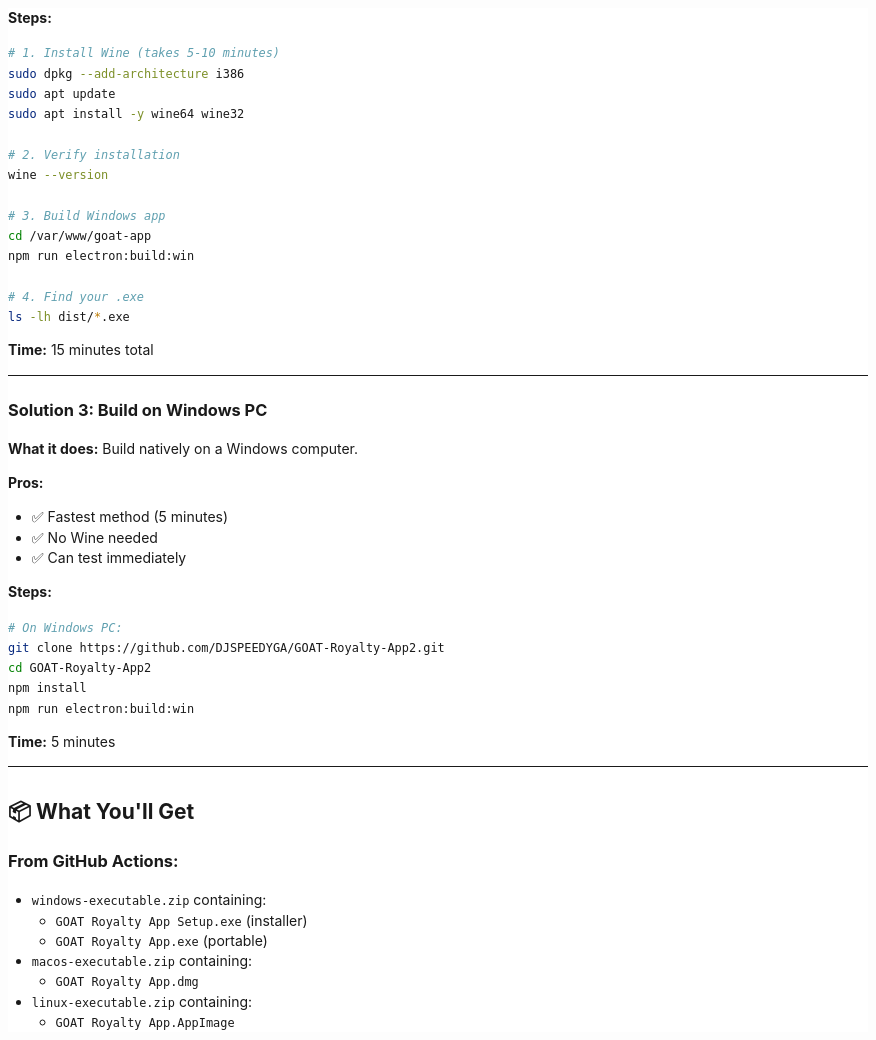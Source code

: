**Steps:**
```bash
# 1. Install Wine (takes 5-10 minutes)
sudo dpkg --add-architecture i386
sudo apt update
sudo apt install -y wine64 wine32

# 2. Verify installation
wine --version

# 3. Build Windows app
cd /var/www/goat-app
npm run electron:build:win

# 4. Find your .exe
ls -lh dist/*.exe
```

**Time:** 15 minutes total

---

### Solution 3: Build on Windows PC

**What it does:** Build natively on a Windows computer.

**Pros:**
- ✅ Fastest method (5 minutes)
- ✅ No Wine needed
- ✅ Can test immediately

**Steps:**
```bash
# On Windows PC:
git clone https://github.com/DJSPEEDYGA/GOAT-Royalty-App2.git
cd GOAT-Royalty-App2
npm install
npm run electron:build:win
```

**Time:** 5 minutes

---

## 📦 What You'll Get

### From GitHub Actions:
- `windows-executable.zip` containing:
  - `GOAT Royalty App Setup.exe` (installer)
  - `GOAT Royalty App.exe` (portable)
- `macos-executable.zip` containing:
  - `GOAT Royalty App.dmg`
- `linux-executable.zip` containing:
  - `GOAT Royalty App.AppImage`
